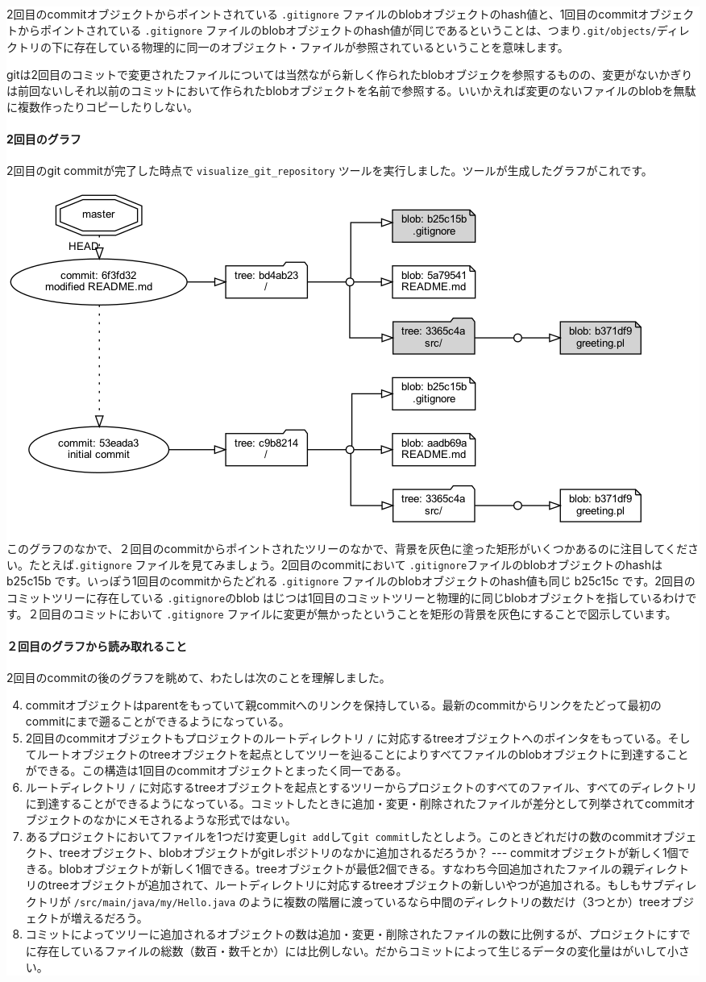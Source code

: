 2回目のcommitオブジェクトからポイントされている `.gitignore` ファイルのblobオブジェクトのhash値と、1回目のcommitオブジェクトからポイントされている `.gitignore` ファイルのblobオブジェクトのhash値が同じであるということは、つまり`.git/objects/`ディレクトリの下に存在している物理的に同一のオブジェクト・ファイルが参照されているということを意味します。

gitは2回目のコミットで変更されたファイルについては当然ながら新しく作られたblobオブジェクを参照するものの、変更がないかぎりは前回ないしそれ以前のコミットにおいて作られたblobオブジェクトを名前で参照する。いいかえれば変更のないファイルのblobを無駄に複数作ったりコピーしたりしない。

#### 2回目のグラフ

2回目のgit commitが完了した時点で `visualize_git_repository` ツールを実行しました。ツールが生成したグラフがこれです。

![graph-2](docs/images/git-repository-2.png)



このグラフのなかで、２回目のcommitからポイントされたツリーのなかで、背景を灰色に塗った矩形がいくつかあるのに注目してください。たとえば`.gitignore` ファイルを見てみましょう。2回目のcommitにおいて `.gitignore`ファイルのblobオブジェクトのhashは b25c15b です。いっぽう1回目のcommitからたどれる `.gitignore` ファイルのblobオブジェクトのhash値も同じ b25c15c です。2回目のコミットツリーに存在している `.gitignore`のblob はじつは1回目のコミットツリーと物理的に同じblobオブジェクトを指しているわけです。２回目のコミットにおいて `.gitignore` ファイルに変更が無かったということを矩形の背景を灰色にすることで図示しています。


#### ２回目のグラフから読み取れること

2回目のcommitの後のグラフを眺めて、わたしは次のことを理解しました。

4. commitオブジェクトはparentをもっていて親commitへのリンクを保持している。最新のcommitからリンクをたどって最初のcommitにまで遡ることができるようになっている。
5. 2回目のcommitオブジェクトもプロジェクトのルートディレクトリ `/` に対応するtreeオブジェクトへのポインタをもっている。そしてルートオブジェクトのtreeオブジェクトを起点としてツリーを辿ることによりすべてファイルのblobオブジェクトに到達することができる。この構造は1回目のcommitオブジェクトとまったく同一である。
6. ルートディレクトリ `/` に対応するtreeオブジェクトを起点とするツリーからプロジェクトのすべてのファイル、すべてのディレクトリに到達することができるようになっている。コミットしたときに追加・変更・削除されたファイルが差分として列挙されてcommitオブジェクトのなかにメモされるような形式ではない。
7. あるプロジェクトにおいてファイルを1つだけ変更し`git add`して`git commit`したとしよう。このときどれだけの数のcommitオブジェクト、treeオブジェクト、blobオブジェクトがgitレポジトリのなかに追加されるだろうか？ --- commitオブジェクトが新しく1個できる。blobオブジェクトが新しく1個できる。treeオブジェクトが最低2個できる。すなわち今回追加されたファイルの親ディレクトリのtreeオブジェクトが追加されて、ルートディレクトリに対応するtreeオブジェクトの新しいやつが追加される。もしもサブディレクトリが `/src/main/java/my/Hello.java` のように複数の階層に渡っているなら中間のディレクトリの数だけ（3つとか）treeオブジェクトが増えるだろう。
8. コミットによってツリーに追加されるオブジェクトの数は追加・変更・削除されたファイルの数に比例するが、プロジェクトにすでに存在しているファイルの総数（数百・数千とか）には比例しない。だからコミットによって生じるデータの変化量はがいして小さい。
